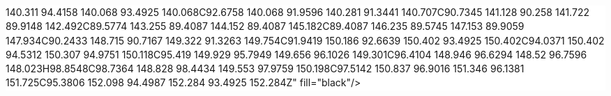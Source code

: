 140.311 94.4158 140.068 93.4925 140.068C92.6758 140.068 91.9596 140.281 91.3441 140.707C90.7345 141.128 90.258 141.722 89.9148 142.492C89.5774 143.255 89.4087 144.152 89.4087 145.182C89.4087 146.235 89.5745 147.153 89.9059 147.934C90.2433 148.715 90.7167 149.322 91.3263 149.754C91.9419 150.186 92.6639 150.402 93.4925 150.402C94.0371 150.402 94.5312 150.307 94.9751 150.118C95.419 149.929 95.7949 149.656 96.1026 149.301C96.4104 148.946 96.6294 148.52 96.7596 148.023H98.8548C98.7364 148.828 98.4434 149.553 97.9759 150.198C97.5142 150.837 96.9016 151.346 96.1381 151.725C95.3806 152.098 94.4987 152.284 93.4925 152.284Z" fill="black"/>
    <path d="M155.061 133.818V152H152.966V133.818H155.061ZM164.438 152.284C163.207 152.284 162.127 151.991 161.198 151.405C160.275 150.819 159.553 150 159.032 148.946C158.517 147.893 158.259 146.661 158.259 145.253C158.259 143.832 158.517 142.592 159.032 141.533C159.553 140.474 160.275 139.651 161.198 139.065C162.127 138.479 163.207 138.186 164.438 138.186C165.669 138.186 166.747 138.479 167.67 139.065C168.599 139.651 169.321 140.474 169.836 141.533C170.357 142.592 170.617 143.832 170.617 145.253C170.617 146.661 170.357 147.893 169.836 148.946C169.321 150 168.599 150.819 167.67 151.405C166.747 151.991 165.669 152.284 164.438 152.284ZM164.438 150.402C165.373 150.402 166.143 150.162 166.747 149.683C167.35 149.203 167.797 148.573 168.087 147.792C168.377 147.011 168.522 146.164 168.522 145.253C168.522 144.341 168.377 143.492 168.087 142.705C167.797 141.918 167.35 141.281 166.747 140.796C166.143 140.311 165.373 140.068 164.438 140.068C163.503 140.068 162.734 140.311 162.13 140.796C161.526 141.281 161.08 141.918 160.79 142.705C160.5 143.492 160.355 144.341 160.355 145.253C160.355 146.164 160.5 147.011 160.79 147.792C161.08 148.573 161.526 149.203 162.13 149.683C162.734 150.162 163.503 150.402 164.438 150.402ZM182.409 146.425V138.364H184.504V152H182.409V149.692H182.267C181.948 150.384 181.451 150.973 180.776 151.458C180.101 151.938 179.249 152.178 178.219 152.178C177.367 152.178 176.609 151.991 175.946 151.618C175.283 151.239 174.763 150.671 174.384 149.914C174.005 149.15 173.816 148.188 173.816 147.028V138.364H175.911V146.886C175.911 147.881 176.189 148.674 176.745 149.266C177.308 149.857 178.024 150.153 178.894 150.153C179.415 150.153 179.944 150.02 180.483 149.754C181.027 149.488 181.483 149.079 181.85 148.529C182.223 147.978 182.409 147.277 182.409 146.425ZM193.491 152.284C192.355 152.284 191.352 151.997 190.481 151.423C189.611 150.843 188.931 150.026 188.44 148.973C187.948 147.913 187.703 146.661 187.703 145.217C187.703 143.785 187.948 142.542 188.44 141.489C188.931 140.435 189.614 139.621 190.49 139.047C191.366 138.473 192.378 138.186 193.527 138.186C194.414 138.186 195.116 138.334 195.631 138.63C196.151 138.92 196.548 139.251 196.82 139.624C197.098 139.991 197.314 140.293 197.468 140.53H197.646V133.818H199.741V152H197.717V149.905H197.468C197.314 150.153 197.095 150.467 196.811 150.846C196.527 151.219 196.122 151.553 195.595 151.849C195.068 152.139 194.367 152.284 193.491 152.284ZM193.775 150.402C194.616 150.402 195.326 150.183 195.906 149.745C196.486 149.301 196.927 148.689 197.229 147.907C197.53 147.12 197.681 146.212 197.681 145.182C197.681 144.164 197.533 143.273 197.238 142.51C196.942 141.74 196.504 141.142 195.924 140.716C195.344 140.284 194.627 140.068 193.775 140.068C192.887 140.068 192.148 140.296 191.556 140.752C190.97 141.202 190.529 141.814 190.233 142.589C189.943 143.359 189.798 144.223 189.798 145.182C189.798 146.152 189.946 147.034 190.242 147.827C190.544 148.615 190.988 149.242 191.573 149.71C192.165 150.171 192.899 150.402 193.775 150.402Z" fill="black"/>